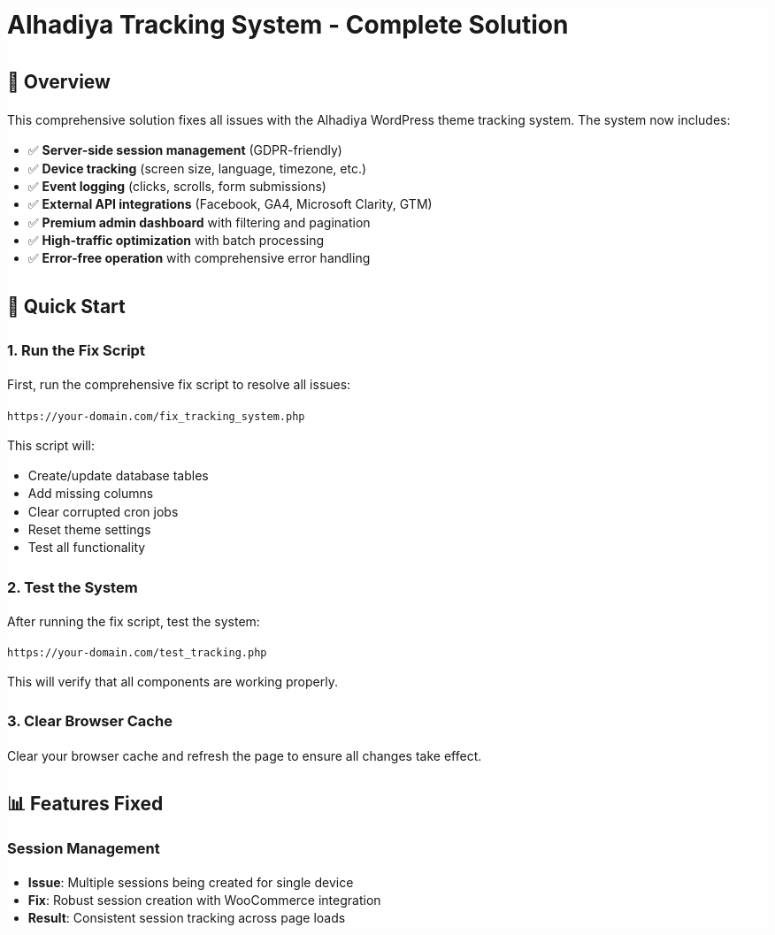 # Alhadiya Tracking System - Complete Solution

## 🎯 Overview

This comprehensive solution fixes all issues with the Alhadiya WordPress theme tracking system. The system now includes:

- ✅ **Server-side session management** (GDPR-friendly)
- ✅ **Device tracking** (screen size, language, timezone, etc.)
- ✅ **Event logging** (clicks, scrolls, form submissions)
- ✅ **External API integrations** (Facebook, GA4, Microsoft Clarity, GTM)
- ✅ **Premium admin dashboard** with filtering and pagination
- ✅ **High-traffic optimization** with batch processing
- ✅ **Error-free operation** with comprehensive error handling

## 🚀 Quick Start

### 1. Run the Fix Script

First, run the comprehensive fix script to resolve all issues:

```
https://your-domain.com/fix_tracking_system.php
```

This script will:
- Create/update database tables
- Add missing columns
- Clear corrupted cron jobs
- Reset theme settings
- Test all functionality

### 2. Test the System

After running the fix script, test the system:

```
https://your-domain.com/test_tracking.php
```

This will verify that all components are working properly.

### 3. Clear Browser Cache

Clear your browser cache and refresh the page to ensure all changes take effect.

## 📊 Features Fixed

### Session Management
- **Issue**: Multiple sessions being created for single device
- **Fix**: Robust session creation with WooCommerce integration
- **Result**: Consistent session tracking across page loads
